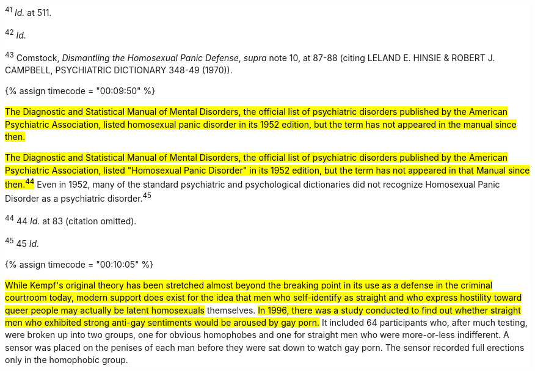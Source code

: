 <footer>

<sup>41</sup> *Id.* at 511.

<sup>42</sup> *Id.*

<sup>43</sup> Comstock, *Dismantling the Homosexual Panic Defense*, *supra* note 10, at 87-88 (citing LELAND E. HINSIE & ROBERT J. CAMPBELL, PSYCHIATRIC DICTIONARY 348-49 (1970)).

</footer>
</from>
</compare>

{% assign timecode = "00:09:50" %}

<compare>
<james {% include timecode %}>

<mark>The Diagnostic and Statistical Manual of Mental Disorders, the official list of psychiatric disorders published by the American Psychiatric Association, listed homosexual panic disorder in its 1952 edition, but the term has not appeared in the manual since then.</mark> 

</james>
<from {% include citation for=page.cite.plagiarized.cynthia_lee at="p.483" %}>

<mark>The Diagnostic and Statistical Manual of Mental Disorders, the official list of psychiatric disorders published by the American Psychiatric Association, listed "Homosexual Panic Disorder" in its 1952 edition, but the term has not appeared in that Manual since then.<sup>44</sup></mark> Even in 1952, many of the standard psychiatric and psychological dictionaries did not recognize Homosexual Panic Disorder as a psychiatric disorder.<sup>45</sup>

<footer>

<sup>44</sup> 44 *Id.* at 83 (citation omitted).

<sup>45</sup> 45 *Id.*

</footer>
</from>
</compare>

{% assign timecode = "00:10:05" %}

<compare>
<james {% include timecode %}>

<mark>While Kempf's original theory has been stretched almost beyond the breaking point in its use as a defense in the criminal courtroom today, modern support does exist for the idea that men who self-identify as straight and who express hostility toward queer people may actually be latent homosexuals</mark> themselves. <mark>In 1996, there was a study conducted to find out whether straight men who exhibited strong anti-gay sentiments would be aroused by gay porn.</mark> It included 64 participants who, after much testing, were broken up into two groups, one for obvious homophobes and one for straight men who were more-or-less indifferent. A sensor was placed on the penises of each man before they were sat down to watch gay porn. The sensor recorded full erections only in the homophobic group. 

</james>
<from {% include citation for=page.cite.plagiarized.cynthia_lee at="p.483-484" %}>
